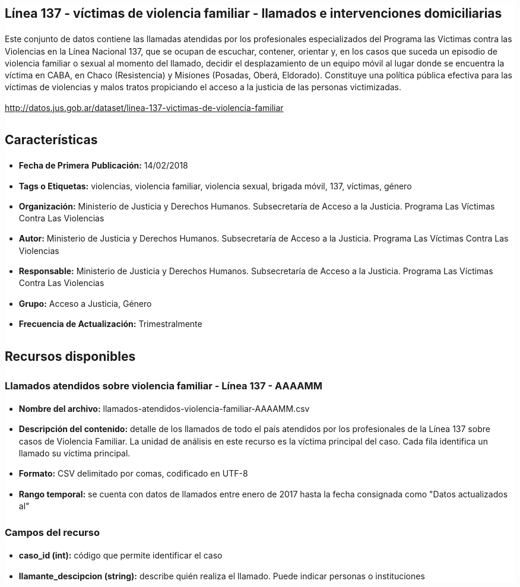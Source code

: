 Línea 137 - víctimas de violencia familiar - llamados e intervenciones domiciliarias
------------------------------------------------------------------------------------

Este conjunto de datos contiene las llamadas atendidas por los profesionales especializados del Programa las Víctimas contra las Violencias en la Línea Nacional 137, que se ocupan de escuchar, contener, orientar y, en los casos que suceda un episodio de violencia familiar o sexual al momento del llamado, decidir el desplazamiento de un equipo móvil al lugar donde se encuentra la víctima en CABA, en Chaco (Resistencia) y Misiones (Posadas, Oberá, Eldorado). Constituye una política pública efectiva para las víctimas de violencias y malos tratos propiciando el acceso a la justicia de las personas victimizadas.

http://datos.jus.gob.ar/dataset/linea-137-victimas-de-violencia-familiar

Características
---------------

-   **Fecha de Primera** **Publicación:** 14/02/2018

-   **Tags o Etiquetas:** violencias, violencia familiar, violencia sexual, brigada móvil, 137, víctimas, género

-   **Organización:** Ministerio de Justicia y Derechos Humanos. Subsecretaría de Acceso a la Justicia. Programa Las Víctimas Contra Las Violencias

-   **Autor:** Ministerio de Justicia y Derechos Humanos. Subsecretaría de Acceso a la Justicia. Programa Las Víctimas Contra Las Violencias

-   **Responsable:** Ministerio de Justicia y Derechos Humanos. Subsecretaría de Acceso a la Justicia. Programa Las Víctimas Contra Las Violencias

-   **Grupo:** Acceso a Justicia, Género

-   **Frecuencia de Actualización:** Trimestralmente

Recursos disponibles
--------------------

### Llamados atendidos sobre violencia familiar - Línea 137 - AAAAMM

-   **Nombre del archivo:** llamados-atendidos-violencia-familiar-AAAAMM.csv

-   **Descripción del contenido:** detalle de los llamados de todo el país atendidos por los profesionales de la Línea 137 sobre casos de Violencia Familiar. La unidad de análisis en este recurso es la víctima principal del caso. Cada fila identifica un llamado su víctima principal.

-   **Formato:** CSV delimitado por comas, codificado en UTF-8

-   **Rango temporal:** se cuenta con datos de llamados entre enero de 2017 hasta la fecha consignada como "Datos actualizados al"

### Campos del recurso

-   **caso_id (int):** código que permite identificar el caso

-   **llamante_descipcion (string):** describe quién realiza el llamado. Puede indicar personas o instituciones
